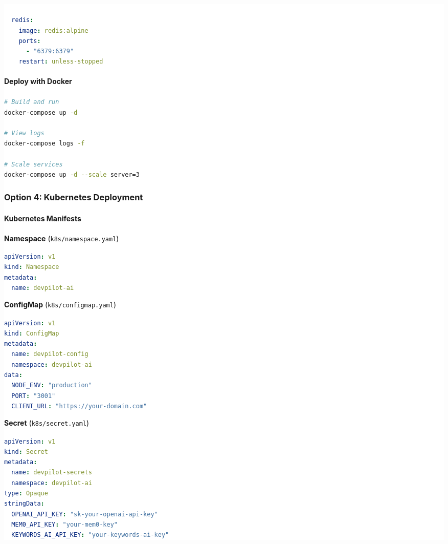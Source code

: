 ```yaml

  redis:
    image: redis:alpine
    ports:
      - "6379:6379"
    restart: unless-stopped
```

#### **Deploy with Docker**

```bash
# Build and run
docker-compose up -d

# View logs
docker-compose logs -f

# Scale services
docker-compose up -d --scale server=3
```

### **Option 4: Kubernetes Deployment**

#### **Kubernetes Manifests**

**Namespace** (`k8s/namespace.yaml`)
```yaml
apiVersion: v1
kind: Namespace
metadata:
  name: devpilot-ai
```

**ConfigMap** (`k8s/configmap.yaml`)
```yaml
apiVersion: v1
kind: ConfigMap
metadata:
  name: devpilot-config
  namespace: devpilot-ai
data:
  NODE_ENV: "production"
  PORT: "3001"
  CLIENT_URL: "https://your-domain.com"
```

**Secret** (`k8s/secret.yaml`)
```yaml
apiVersion: v1
kind: Secret
metadata:
  name: devpilot-secrets
  namespace: devpilot-ai
type: Opaque
stringData:
  OPENAI_API_KEY: "sk-your-openai-api-key"
  MEM0_API_KEY: "your-mem0-key"
  KEYWORDS_AI_API_KEY: "your-keywords-ai-key"
```
